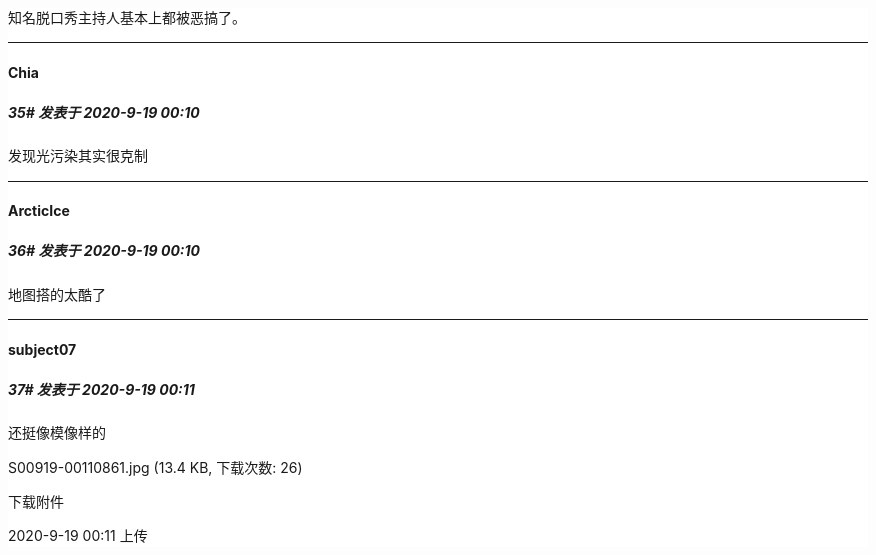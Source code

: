 


知名脱口秀主持人基本上都被恶搞了。







*****

####  Chia  
##### 35#       发表于 2020-9-19 00:10




发现光污染其实很克制







*****

####  ArcticIce  
##### 36#       发表于 2020-9-19 00:10




地图搭的太酷了







*****

####  subject07  
##### 37#       发表于 2020-9-19 00:11




还挺像模像样的






S00919-00110861.jpg
(13.4 KB, 下载次数: 26)




下载附件


2020-9-19 00:11 上传






